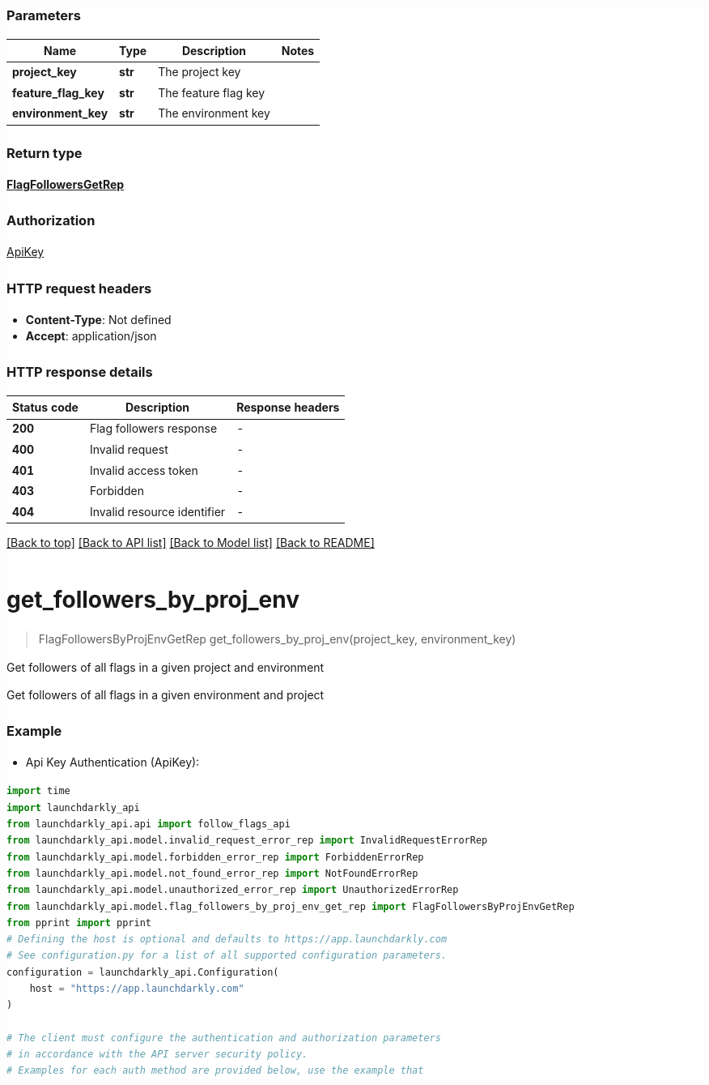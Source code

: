 
### Parameters

Name | Type | Description  | Notes
------------- | ------------- | ------------- | -------------
 **project_key** | **str**| The project key |
 **feature_flag_key** | **str**| The feature flag key |
 **environment_key** | **str**| The environment key |

### Return type

[**FlagFollowersGetRep**](FlagFollowersGetRep.md)

### Authorization

[ApiKey](../README.md#ApiKey)

### HTTP request headers

 - **Content-Type**: Not defined
 - **Accept**: application/json


### HTTP response details

| Status code | Description | Response headers |
|-------------|-------------|------------------|
**200** | Flag followers response |  -  |
**400** | Invalid request |  -  |
**401** | Invalid access token |  -  |
**403** | Forbidden |  -  |
**404** | Invalid resource identifier |  -  |

[[Back to top]](#) [[Back to API list]](../README.md#documentation-for-api-endpoints) [[Back to Model list]](../README.md#documentation-for-models) [[Back to README]](../README.md)

# **get_followers_by_proj_env**
> FlagFollowersByProjEnvGetRep get_followers_by_proj_env(project_key, environment_key)

Get followers of all flags in a given project and environment

Get followers of all flags in a given environment and project

### Example

* Api Key Authentication (ApiKey):

```python
import time
import launchdarkly_api
from launchdarkly_api.api import follow_flags_api
from launchdarkly_api.model.invalid_request_error_rep import InvalidRequestErrorRep
from launchdarkly_api.model.forbidden_error_rep import ForbiddenErrorRep
from launchdarkly_api.model.not_found_error_rep import NotFoundErrorRep
from launchdarkly_api.model.unauthorized_error_rep import UnauthorizedErrorRep
from launchdarkly_api.model.flag_followers_by_proj_env_get_rep import FlagFollowersByProjEnvGetRep
from pprint import pprint
# Defining the host is optional and defaults to https://app.launchdarkly.com
# See configuration.py for a list of all supported configuration parameters.
configuration = launchdarkly_api.Configuration(
    host = "https://app.launchdarkly.com"
)

# The client must configure the authentication and authorization parameters
# in accordance with the API server security policy.
# Examples for each auth method are provided below, use the example that
```
